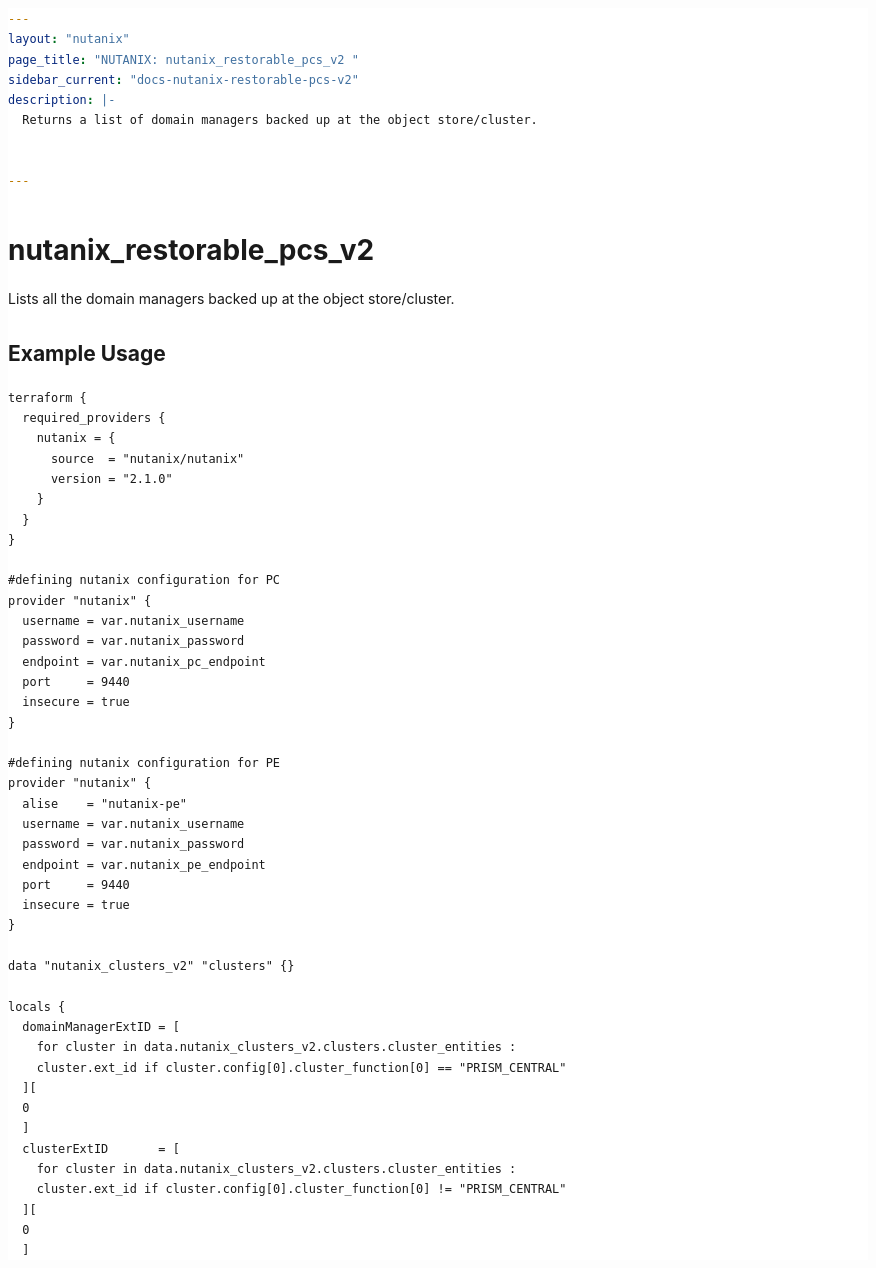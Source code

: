 ```yaml
---
layout: "nutanix"
page_title: "NUTANIX: nutanix_restorable_pcs_v2 "
sidebar_current: "docs-nutanix-restorable-pcs-v2"
description: |-
  Returns a list of domain managers backed up at the object store/cluster.


---
```


# nutanix_restorable_pcs_v2 

Lists all the domain managers backed up at the object store/cluster.


## Example Usage

```hcl
terraform {
  required_providers {
    nutanix = {
      source  = "nutanix/nutanix"
      version = "2.1.0"
    }
  }
}

#defining nutanix configuration for PC
provider "nutanix" {
  username = var.nutanix_username
  password = var.nutanix_password
  endpoint = var.nutanix_pc_endpoint
  port     = 9440
  insecure = true
}

#defining nutanix configuration for PE 
provider "nutanix" {
  alise    = "nutanix-pe"
  username = var.nutanix_username
  password = var.nutanix_password
  endpoint = var.nutanix_pe_endpoint
  port     = 9440
  insecure = true
}

data "nutanix_clusters_v2" "clusters" {}

locals {
  domainManagerExtID = [
    for cluster in data.nutanix_clusters_v2.clusters.cluster_entities :
    cluster.ext_id if cluster.config[0].cluster_function[0] == "PRISM_CENTRAL"
  ][
  0
  ]
  clusterExtID       = [
    for cluster in data.nutanix_clusters_v2.clusters.cluster_entities :
    cluster.ext_id if cluster.config[0].cluster_function[0] != "PRISM_CENTRAL"
  ][
  0
  ]
```